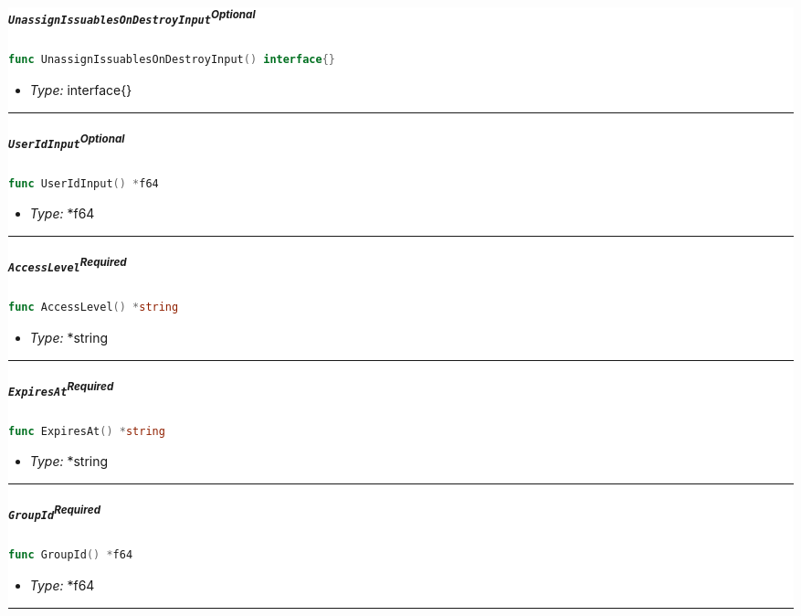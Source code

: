 
##### `UnassignIssuablesOnDestroyInput`<sup>Optional</sup> <a name="UnassignIssuablesOnDestroyInput" id="@cdktf/provider-gitlab.groupMembership.GroupMembership.property.unassignIssuablesOnDestroyInput"></a>

```go
func UnassignIssuablesOnDestroyInput() interface{}
```

- *Type:* interface{}

---

##### `UserIdInput`<sup>Optional</sup> <a name="UserIdInput" id="@cdktf/provider-gitlab.groupMembership.GroupMembership.property.userIdInput"></a>

```go
func UserIdInput() *f64
```

- *Type:* *f64

---

##### `AccessLevel`<sup>Required</sup> <a name="AccessLevel" id="@cdktf/provider-gitlab.groupMembership.GroupMembership.property.accessLevel"></a>

```go
func AccessLevel() *string
```

- *Type:* *string

---

##### `ExpiresAt`<sup>Required</sup> <a name="ExpiresAt" id="@cdktf/provider-gitlab.groupMembership.GroupMembership.property.expiresAt"></a>

```go
func ExpiresAt() *string
```

- *Type:* *string

---

##### `GroupId`<sup>Required</sup> <a name="GroupId" id="@cdktf/provider-gitlab.groupMembership.GroupMembership.property.groupId"></a>

```go
func GroupId() *f64
```

- *Type:* *f64

---